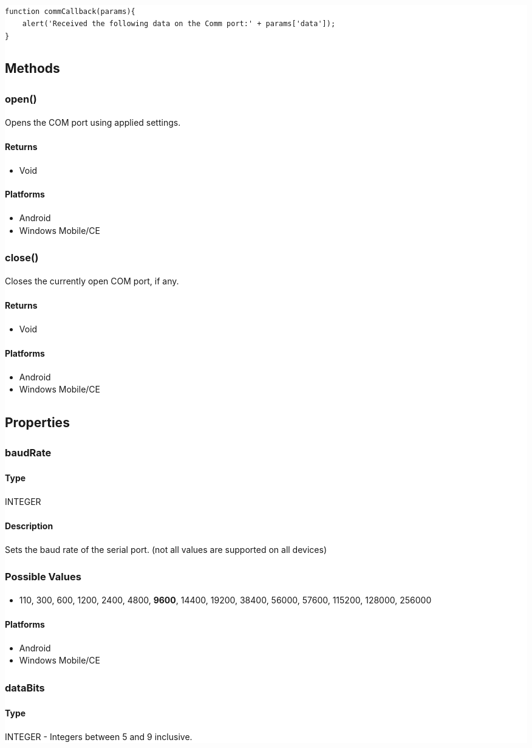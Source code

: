 	function commCallback(params){
		alert('Received the following data on the Comm port:' + params['data']);
	}

## Methods
### open()
Opens the COM port using applied settings.

#### Returns

* Void

#### Platforms

* Android
* Windows Mobile/CE

### close()
Closes the currently open COM port, if any.

#### Returns
* Void

#### Platforms

* Android
* Windows Mobile/CE

## Properties
### baudRate
#### Type
<span class='text-info'>INTEGER</span> 

#### Description
Sets the baud rate of the serial port. (not all values are supported on all devices)

### Possible Values

* 110, 300, 600, 1200, 2400, 4800, **9600**, 14400, 19200, 38400, 56000, 57600, 115200, 128000, 256000

#### Platforms

* Android
* Windows Mobile/CE

### dataBits
#### Type
<span class='text-info'>INTEGER</span> - Integers between 5 and 9 inclusive.
